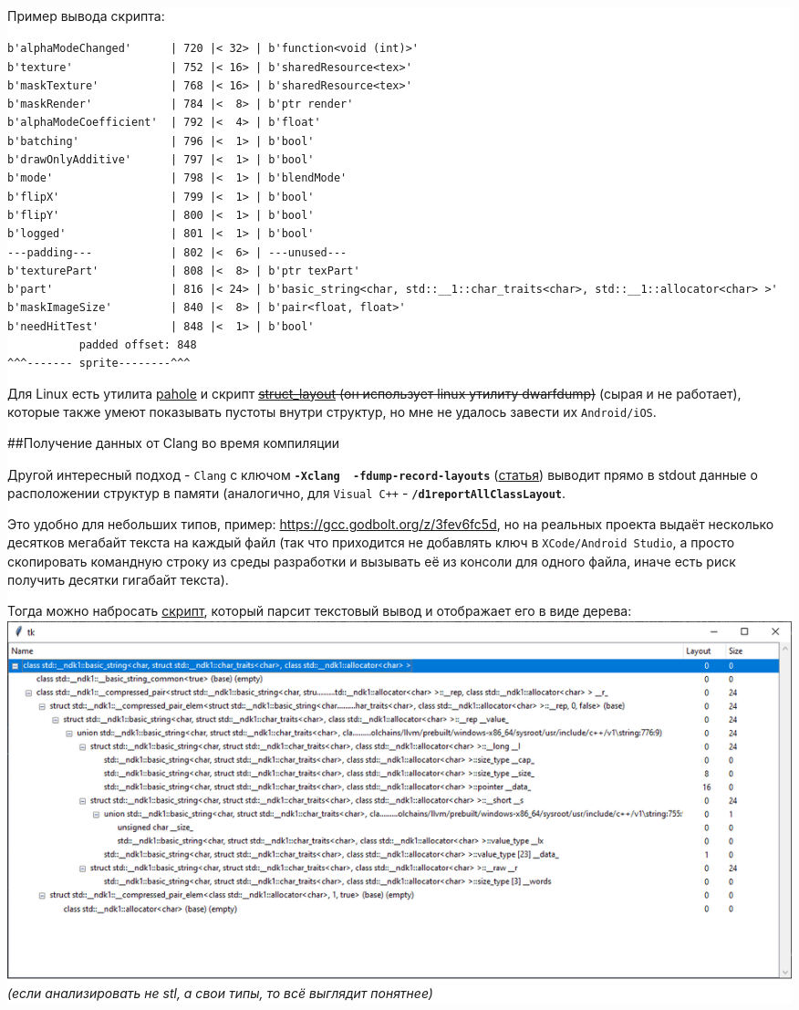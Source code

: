 Пример вывода скрипта:
```
b'alphaModeChanged'      | 720 |< 32> | b'function<void (int)>'
b'texture'               | 752 |< 16> | b'sharedResource<tex>'
b'maskTexture'           | 768 |< 16> | b'sharedResource<tex>'
b'maskRender'            | 784 |<  8> | b'ptr render'
b'alphaModeCoefficient'  | 792 |<  4> | b'float'  
b'batching'              | 796 |<  1> | b'bool'   
b'drawOnlyAdditive'      | 797 |<  1> | b'bool'   
b'mode'                  | 798 |<  1> | b'blendMode'
b'flipX'                 | 799 |<  1> | b'bool'   
b'flipY'                 | 800 |<  1> | b'bool'   
b'logged'                | 801 |<  1> | b'bool'   
---padding---            | 802 |<  6> | ---unused---
b'texturePart'           | 808 |<  8> | b'ptr texPart'
b'part'                  | 816 |< 24> | b'basic_string<char, std::__1::char_traits<char>, std::__1::allocator<char> >'
b'maskImageSize'         | 840 |<  8> | b'pair<float, float>'
b'needHitTest'           | 848 |<  1> | b'bool'   
           padded offset: 848
^^^------- sprite--------^^^
```

Для Linux есть утилита [pahole](https://lwn.net/Articles/335942/) и скрипт ~~[struct_layout](https://github.com/arvidn/struct_layout) (он использует linux утилиту dwarfdump)~~ (сырая и не работает), которые также умеют показывать пустоты внутри структур, но мне не удалось завести их `Android/iOS`.

##Получение данных от Clang во время компиляции

Другой интересный подход - `Clang` с ключом **`-Xclang  -fdump-record-layouts`** ([статья](https://eli.thegreenplace.net/2012/12/17/dumping-a-c-objects-memory-layout-with-clang/)) выводит прямо в stdout данные о расположении структур в памяти (аналогично, для `Visual C++` - **`/d1reportAllClassLayout`**.

Это удобно для небольших типов, пример: https://gcc.godbolt.org/z/3fev6fc5d, но на реальных проекта выдаёт несколько десятков мегабайт текста на каждый файл (так что приходится не добавлять ключ в `XCode/Android Studio`, а просто скопировать командную строку из среды разработки и вызывать её из консоли для одного файла, иначе есть риск получить десятки гигабайт текста).

Тогда можно набросать [скрипт](https://gist.github.com/spiiin/9b19c549d1367fb00ad301896423a82b), который парсит текстовый вывод и отображает его в виде дерева:
![string-ndk](210609-cpp-objects-memory-layout/string_ndk_small.png)
*(если анализировать не stl, а свои типы, то всё выглядит понятнее)*
